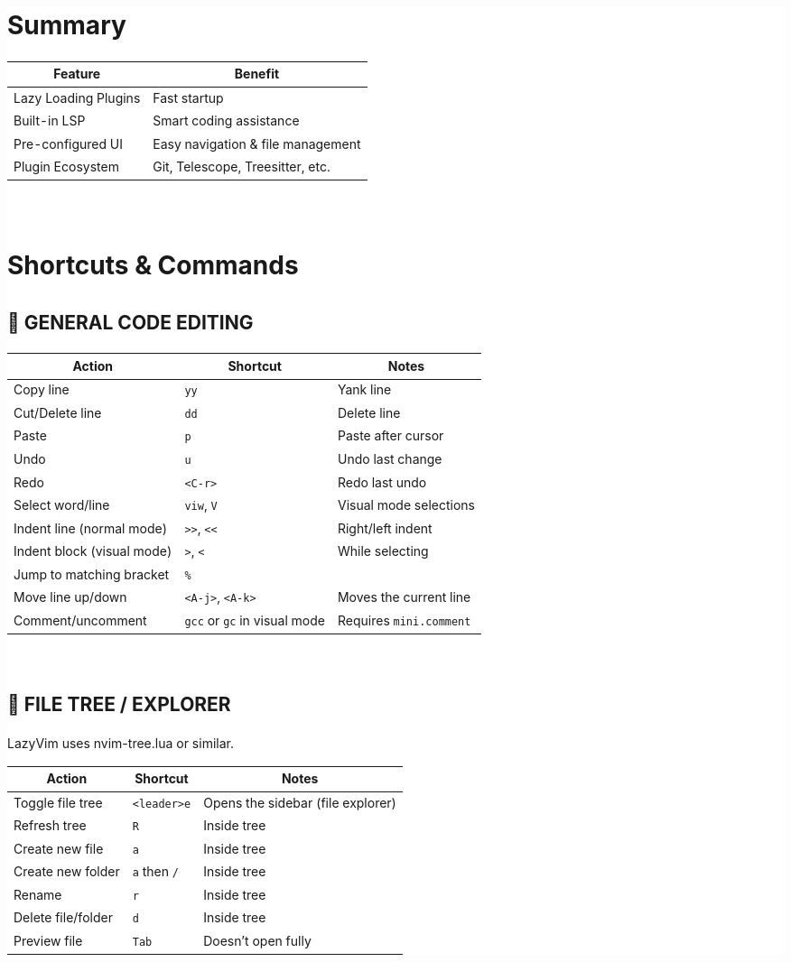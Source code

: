 # Summary

| Feature              | Benefit                           |
| -------------------- | --------------------------------- |
| Lazy Loading Plugins | Fast startup                      |
| Built-in LSP         | Smart coding assistance           |
| Pre-configured UI    | Easy navigation & file management |
| Plugin Ecosystem     | Git, Telescope, Treesitter, etc.  |



<br>



# Shortcuts & Commands

## 🧠 GENERAL CODE EDITING

| Action                     | Shortcut                     | Notes                   |
| -------------------------- | ---------------------------- | ----------------------- |
| Copy line                  | `yy`                           | Yank line               |
| Cut/Delete line            | `dd`                           | Delete line             |
| Paste                      | `p`                            | Paste after cursor      |
| Undo                       | `u`                            | Undo last change        |
| Redo                       | `<C-r>`                        | Redo last undo          |
| Select word/line           | `viw`, `V`                       | Visual mode selections  |
| Indent line (normal mode)  | `>>`, `<<`                       | Right/left indent       |
| Indent block (visual mode) | `>`, `<`                         | While selecting         |
| Jump to matching bracket   | `%`                            |                         |
| Move line up/down          | `<A-j>`, `<A-k>`                 | Moves the current line  |
| Comment/uncomment          | `gcc` or `gc` in visual mode     | Requires `mini.comment`   |

<br>



## 🌳 FILE TREE / EXPLORER
LazyVim uses nvim-tree.lua or similar.

| Action               | Shortcut     | Notes                             |
| -------------------- | ------------ | --------------------------------- |
| Toggle file tree     | `<leader>e`    | Opens the sidebar (file explorer) |
| Refresh tree         | `R`            | Inside tree                       |
| Create new file      | `a`            | Inside tree                       |
| Create new folder    | `a` then `/`     | Inside tree                       |
| Rename               | `r`            | Inside tree                       |
| Delete file/folder   | `d`            | Inside tree                       |
| Preview file         | `Tab`          | Doesn’t open fully                |